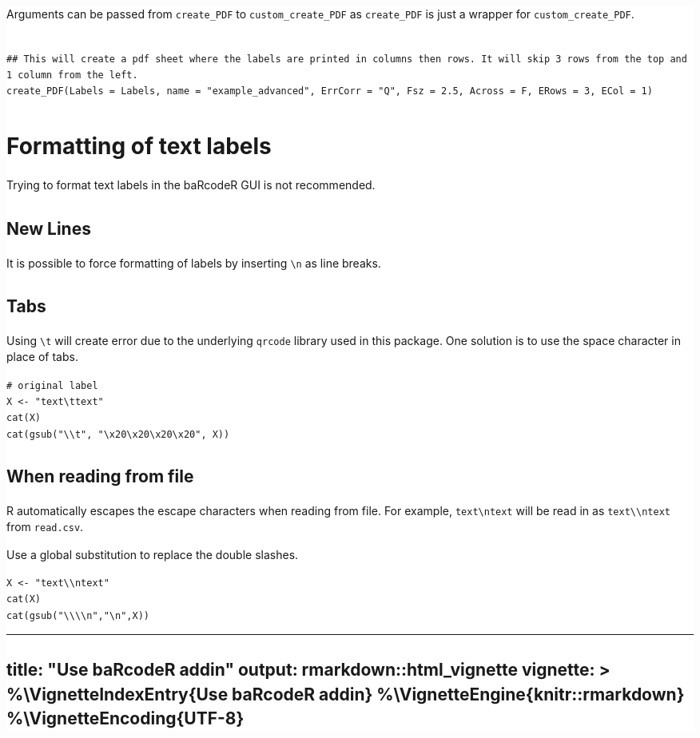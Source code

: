 Arguments can be passed from `create_PDF` to `custom_create_PDF` as `create_PDF` is just a wrapper for `custom_create_PDF`. 

```{r eval=F, include=T}

## This will create a pdf sheet where the labels are printed in columns then rows. It will skip 3 rows from the top and 1 column from the left. 
create_PDF(Labels = Labels, name = "example_advanced", ErrCorr = "Q", Fsz = 2.5, Across = F, ERows = 3, ECol = 1)
```


# Formatting of text labels

Trying to format text labels in the baRcodeR GUI is not recommended. 

## New Lines

It is possible to force formatting of labels by inserting `\n` as line breaks.

## Tabs

Using `\t` will create error due to the underlying `qrcode` library used in this package. One solution is to use the space character in place of tabs.

```{r}
# original label
X <- "text\ttext"
cat(X)
cat(gsub("\\t", "\x20\x20\x20\x20", X))
```
## When reading from file

R automatically escapes the escape characters when reading from file. For example, `text\ntext` will be read in as `text\\ntext` from `read.csv`. 

Use a global substitution to replace the double slashes.

```{r}
X <- "text\\ntext"
cat(X)
cat(gsub("\\\\n","\n",X))
```

---
title: "Use baRcodeR addin"
output: rmarkdown::html_vignette
vignette: >
  %\VignetteIndexEntry{Use baRcodeR addin}
  %\VignetteEngine{knitr::rmarkdown}
  %\VignetteEncoding{UTF-8}
---
